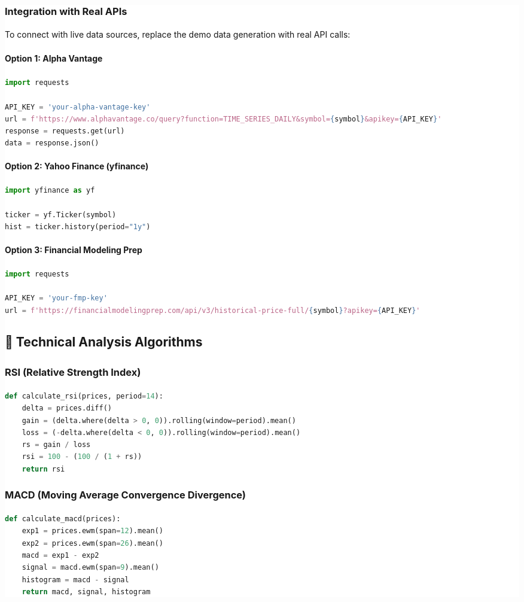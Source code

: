 ### Integration with Real APIs

To connect with live data sources, replace the demo data generation with real API calls:

#### Option 1: Alpha Vantage
```python
import requests

API_KEY = 'your-alpha-vantage-key'
url = f'https://www.alphavantage.co/query?function=TIME_SERIES_DAILY&symbol={symbol}&apikey={API_KEY}'
response = requests.get(url)
data = response.json()
```

#### Option 2: Yahoo Finance (yfinance)
```python
import yfinance as yf

ticker = yf.Ticker(symbol)
hist = ticker.history(period="1y")
```

#### Option 3: Financial Modeling Prep
```python
import requests

API_KEY = 'your-fmp-key'
url = f'https://financialmodelingprep.com/api/v3/historical-price-full/{symbol}?apikey={API_KEY}'
```

## 🔧 Technical Analysis Algorithms

### RSI (Relative Strength Index)
```python
def calculate_rsi(prices, period=14):
    delta = prices.diff()
    gain = (delta.where(delta > 0, 0)).rolling(window=period).mean()
    loss = (-delta.where(delta < 0, 0)).rolling(window=period).mean()
    rs = gain / loss
    rsi = 100 - (100 / (1 + rs))
    return rsi
```

### MACD (Moving Average Convergence Divergence)
```python
def calculate_macd(prices):
    exp1 = prices.ewm(span=12).mean()
    exp2 = prices.ewm(span=26).mean()
    macd = exp1 - exp2
    signal = macd.ewm(span=9).mean()
    histogram = macd - signal
    return macd, signal, histogram
```
